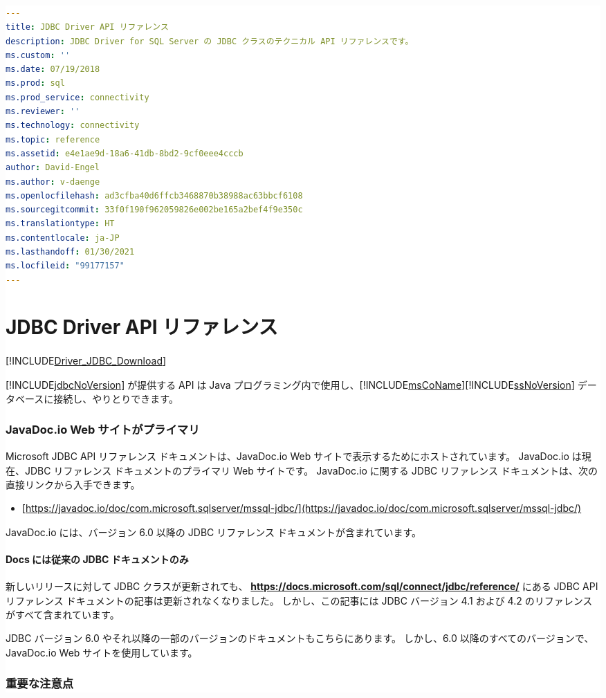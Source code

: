 ```yaml
---
title: JDBC Driver API リファレンス
description: JDBC Driver for SQL Server の JDBC クラスのテクニカル API リファレンスです。
ms.custom: ''
ms.date: 07/19/2018
ms.prod: sql
ms.prod_service: connectivity
ms.reviewer: ''
ms.technology: connectivity
ms.topic: reference
ms.assetid: e4e1ae9d-18a6-41db-8bd2-9cf0eee4cccb
author: David-Engel
ms.author: v-daenge
ms.openlocfilehash: ad3cfba40d6ffcb3468870b38988ac63bbcf6108
ms.sourcegitcommit: 33f0f190f962059826e002be165a2bef4f9e350c
ms.translationtype: HT
ms.contentlocale: ja-JP
ms.lasthandoff: 01/30/2021
ms.locfileid: "99177157"
---
```

# <a name="jdbc-driver-api-reference"></a>JDBC Driver API リファレンス

[!INCLUDE[Driver_JDBC_Download](../../../includes/driver_jdbc_download.md)]

[!INCLUDE[jdbcNoVersion](../../../includes/jdbcnoversion_md.md)] が提供する API は Java プログラミング内で使用し、[!INCLUDE[msCoName](../../../includes/msconame_md.md)][!INCLUDE[ssNoVersion](../../../includes/ssnoversion-md.md)] データベースに接続し、やりとりできます。



### <a name="javadocio-website-is-primary"></a>JavaDoc.io Web サイトがプライマリ

Microsoft JDBC API リファレンス ドキュメントは、JavaDoc.io Web サイトで表示するためにホストされています。 JavaDoc.io は現在、JDBC リファレンス ドキュメントのプライマリ Web サイトです。 JavaDoc.io に関する JDBC リファレンス ドキュメントは、次の直接リンクから入手できます。

- [https://javadoc.io/doc/com.microsoft.sqlserver/mssql-jdbc/](https://javadoc.io/doc/com.microsoft.sqlserver/mssql-jdbc/)

JavaDoc.io には、バージョン 6.0 以降の JDBC リファレンス ドキュメントが含まれています。

#### <a name="only-legacy-jdbc-documentation-is-here-on-docs"></a>Docs には従来の JDBC ドキュメントのみ

新しいリリースに対して JDBC クラスが更新されても、 **https://docs.microsoft.com/sql/connect/jdbc/reference/** にある JDBC API リファレンス ドキュメントの記事は更新されなくなりました。 しかし、この記事には JDBC バージョン 4.1 および 4.2 のリファレンスがすべて含まれています。

JDBC バージョン 6.0 やそれ以降の一部のバージョンのドキュメントもこちらにあります。 しかし、6.0 以降のすべてのバージョンで、JavaDoc.io Web サイトを使用しています。



### <a name="important-notes"></a>重要な注意点
